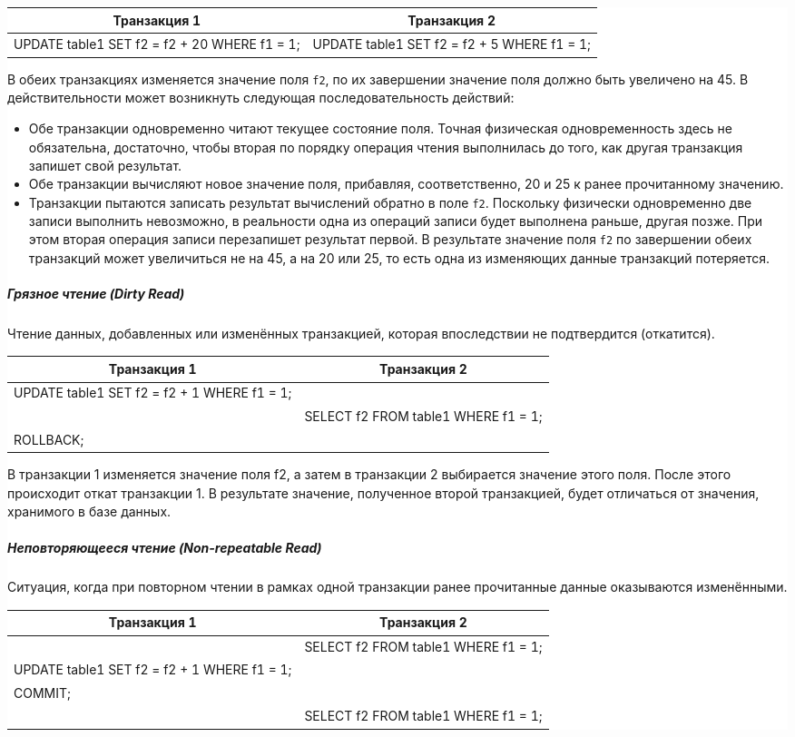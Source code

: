 |                 Транзакция 1                 |                  Транзакция 2               |
| -------------------------------------------- | ------------------------------------------- |
| UPDATE table1 SET f2 = f2 + 20 WHERE f1 = 1; | UPDATE table1 SET f2 = f2 + 5 WHERE f1 = 1; | 

В обеих транзакциях изменяется значение поля `f2`, по их завершении значение поля должно быть увеличено на 45. В
действительности может возникнуть следующая последовательность действий:

* Обе транзакции одновременно читают текущее состояние поля. Точная физическая одновременность здесь не обязательна,
  достаточно, чтобы вторая по порядку операция чтения выполнилась до того, как другая транзакция запишет свой результат.
* Обе транзакции вычисляют новое значение поля, прибавляя, соответственно, 20 и 25 к ранее прочитанному значению.
* Транзакции пытаются записать результат вычислений обратно в поле `f2`. Поскольку физически одновременно две записи
  выполнить невозможно, в реальности одна из операций записи будет выполнена раньше, другая позже. При этом вторая
  операция записи перезапишет результат первой. В результате значение поля `f2` по завершении обеих транзакций может
  увеличиться не на 45, а на 20 или 25, то есть одна из изменяющих данные транзакций потеряется.

##### Грязное чтение (Dirty Read)

Чтение данных, добавленных или изменённых транзакцией, которая впоследствии не подтвердится (откатится).

|            Транзакция 1                     |            Транзакция 2             |
| ------------------------------------------- | ----------------------------------- |
| UPDATE table1 SET f2 = f2 + 1 WHERE f1 = 1; |                                     |
|                                             | SELECT f2 FROM table1 WHERE f1 = 1; |
| ROLLBACK;                                   |                                     |

В транзакции 1 изменяется значение поля f2, а затем в транзакции 2 выбирается значение этого поля. После этого
происходит откат транзакции 1. В результате значение, полученное второй транзакцией, будет отличаться от значения,
хранимого в базе данных.

##### Неповторяющееся чтение (Non-repeatable Read)

Ситуация, когда при повторном чтении в рамках одной транзакции ранее прочитанные данные оказываются изменёнными.

|            Транзакция 1                     |            Транзакция 2             |
| ------------------------------------------- | ----------------------------------- |
|                                             | SELECT f2 FROM table1 WHERE f1 = 1; |
| UPDATE table1 SET f2 = f2 + 1 WHERE f1 = 1; |                                     |
| COMMIT;                                     |                                     |
|                                             | SELECT f2 FROM table1 WHERE f1 = 1; |
